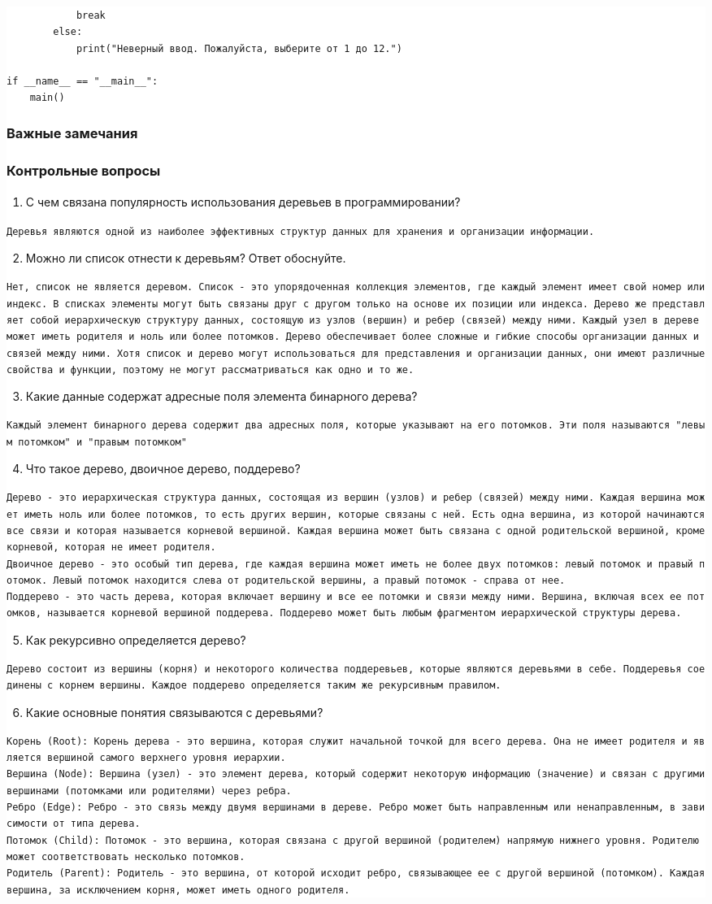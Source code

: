 ```angular2html
            break
        else:
            print("Неверный ввод. Пожалуйста, выберите от 1 до 12.")

if __name__ == "__main__":
    main()
```

### Важные замечания



### Контрольные вопросы

1. С чем связана популярность использования деревьев в программировании?
```angular2html
Деревья являются одной из наиболее эффективных структур данных для хранения и организации информации.
```
2. Можно ли список отнести к деревьям? Ответ обоснуйте.
```angular2html
Нет, список не является деревом. Список - это упорядоченная коллекция элементов, где каждый элемент имеет свой номер или индекс. В списках элементы могут быть связаны друг с другом только на основе их позиции или индекса. Дерево же представляет собой иерархическую структуру данных, состоящую из узлов (вершин) и ребер (связей) между ними. Каждый узел в дереве может иметь родителя и ноль или более потомков. Дерево обеспечивает более сложные и гибкие способы организации данных и связей между ними. Хотя список и дерево могут использоваться для представления и организации данных, они имеют различные свойства и функции, поэтому не могут рассматриваться как одно и то же.
```
3. Какие данные содержат адресные поля элемента бинарного дерева?
```angular2html
Каждый элемент бинарного дерева содержит два адресных поля, которые указывают на его потомков. Эти поля называются "левым потомком" и "правым потомком"
```
4. Что такое дерево, двоичное дерево, поддерево?
```angular2html
Дерево - это иерархическая структура данных, состоящая из вершин (узлов) и ребер (связей) между ними. Каждая вершина может иметь ноль или более потомков, то есть других вершин, которые связаны с ней. Есть одна вершина, из которой начинаются все связи и которая называется корневой вершиной. Каждая вершина может быть связана с одной родительской вершиной, кроме корневой, которая не имеет родителя.
Двоичное дерево - это особый тип дерева, где каждая вершина может иметь не более двух потомков: левый потомок и правый потомок. Левый потомок находится слева от родительской вершины, а правый потомок - справа от нее.
Поддерево - это часть дерева, которая включает вершину и все ее потомки и связи между ними. Вершина, включая всех ее потомков, называется корневой вершиной поддерева. Поддерево может быть любым фрагментом иерархической структуры дерева.
```
5. Как рекурсивно определяется дерево?
```angular2html
Дерево состоит из вершины (корня) и некоторого количества поддеревьев, которые являются деревьями в себе. Поддеревья соединены с корнем вершины. Каждое поддерево определяется таким же рекурсивным правилом.
```
6. Какие основные понятия связываются с деревьями?
```angular2html
Корень (Root): Корень дерева - это вершина, которая служит начальной точкой для всего дерева. Она не имеет родителя и является вершиной самого верхнего уровня иерархии.
Вершина (Node): Вершина (узел) - это элемент дерева, который содержит некоторую информацию (значение) и связан с другими вершинами (потомками или родителями) через ребра.
Ребро (Edge): Ребро - это связь между двумя вершинами в дереве. Ребро может быть направленным или ненаправленным, в зависимости от типа дерева.
Потомок (Child): Потомок - это вершина, которая связана с другой вершиной (родителем) напрямую нижнего уровня. Родителю может соответствовать несколько потомков.
Родитель (Parent): Родитель - это вершина, от которой исходит ребро, связывающее ее с другой вершиной (потомком). Каждая вершина, за исключением корня, может иметь одного родителя.
```